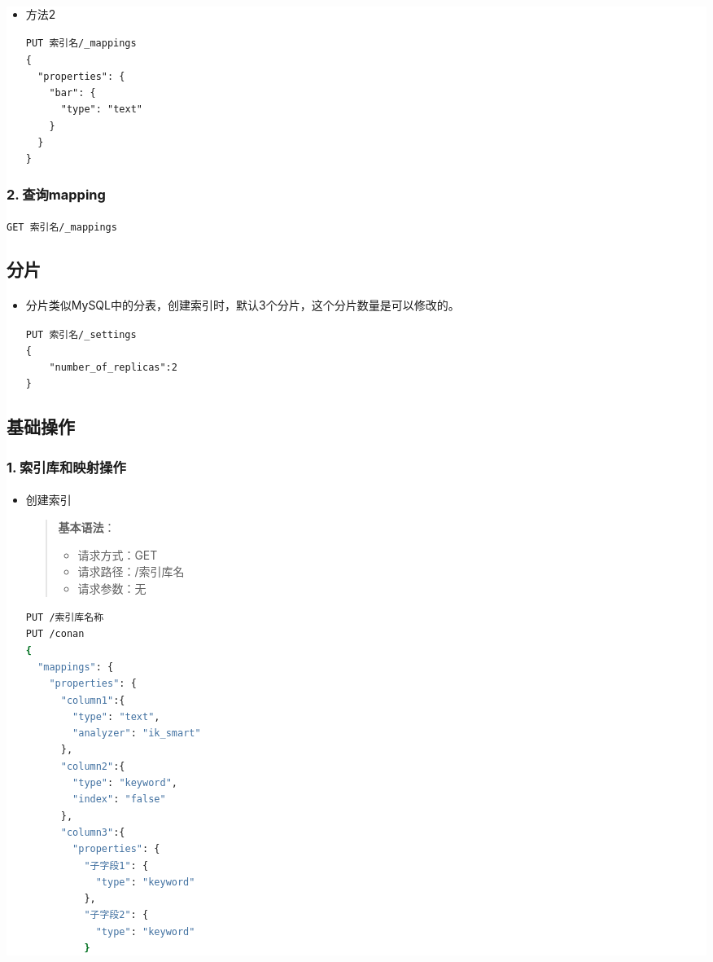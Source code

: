 - 方法2

  ```apl
  PUT 索引名/_mappings
  {
    "properties": { 
      "bar": {
        "type": "text"
      }
    }
  }
  ```

### 2. 查询mapping

```apl
GET 索引名/_mappings
```



## 分片

- 分片类似MySQL中的分表，创建索引时，默认3个分片，这个分片数量是可以修改的。

  ```apl
  PUT 索引名/_settings
  {
      "number_of_replicas":2
  }
  ```

  

## 基础操作

### 1. 索引库和映射操作

- 创建索引

  > **基本语法**：
  >
  > - 请求方式：GET
  > - 请求路径：/索引库名
  > - 请求参数：无

  ```bash
  PUT /索引库名称
  PUT /conan
  {
    "mappings": {
      "properties": {
        "column1":{
          "type": "text",
          "analyzer": "ik_smart"
        },
        "column2":{
          "type": "keyword",
          "index": "false"
        },
        "column3":{
          "properties": {
            "子字段1": {
              "type": "keyword"
            },
            "子字段2": {
              "type": "keyword"
            }
  ```